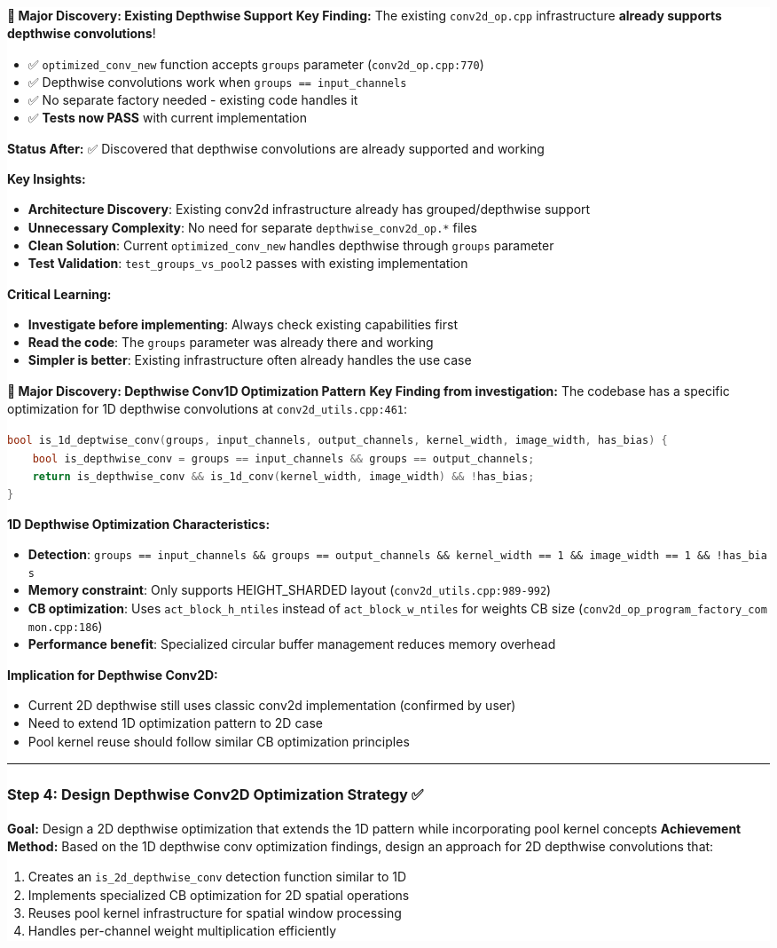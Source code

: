 **🎯 Major Discovery: Existing Depthwise Support**
**Key Finding:** The existing `conv2d_op.cpp` infrastructure **already supports depthwise convolutions**!
- ✅ `optimized_conv_new` function accepts `groups` parameter (`conv2d_op.cpp:770`)
- ✅ Depthwise convolutions work when `groups == input_channels`
- ✅ No separate factory needed - existing code handles it
- ✅ **Tests now PASS** with current implementation

**Status After:** ✅ Discovered that depthwise convolutions are already supported and working

**Key Insights:**
- **Architecture Discovery**: Existing conv2d infrastructure already has grouped/depthwise support
- **Unnecessary Complexity**: No need for separate `depthwise_conv2d_op.*` files
- **Clean Solution**: Current `optimized_conv_new` handles depthwise through `groups` parameter
- **Test Validation**: `test_groups_vs_pool2` passes with existing implementation

**Critical Learning:**
- **Investigate before implementing**: Always check existing capabilities first
- **Read the code**: The `groups` parameter was already there and working
- **Simpler is better**: Existing infrastructure often already handles the use case

**🎯 Major Discovery: Depthwise Conv1D Optimization Pattern**
**Key Finding from investigation:** The codebase has a specific optimization for 1D depthwise convolutions at `conv2d_utils.cpp:461`:

```cpp
bool is_1d_deptwise_conv(groups, input_channels, output_channels, kernel_width, image_width, has_bias) {
    bool is_depthwise_conv = groups == input_channels && groups == output_channels;
    return is_depthwise_conv && is_1d_conv(kernel_width, image_width) && !has_bias;
}
```

**1D Depthwise Optimization Characteristics:**
- **Detection**: `groups == input_channels && groups == output_channels && kernel_width == 1 && image_width == 1 && !has_bias`
- **Memory constraint**: Only supports HEIGHT_SHARDED layout (`conv2d_utils.cpp:989-992`)
- **CB optimization**: Uses `act_block_h_ntiles` instead of `act_block_w_ntiles` for weights CB size (`conv2d_op_program_factory_common.cpp:186`)
- **Performance benefit**: Specialized circular buffer management reduces memory overhead

**Implication for Depthwise Conv2D:**
- Current 2D depthwise still uses classic conv2d implementation (confirmed by user)
- Need to extend 1D optimization pattern to 2D case
- Pool kernel reuse should follow similar CB optimization principles

---

### Step 4: Design Depthwise Conv2D Optimization Strategy ✅
**Goal:** Design a 2D depthwise optimization that extends the 1D pattern while incorporating pool kernel concepts
**Achievement Method:**
Based on the 1D depthwise conv optimization findings, design an approach for 2D depthwise convolutions that:
1. Creates an `is_2d_depthwise_conv` detection function similar to 1D
2. Implements specialized CB optimization for 2D spatial operations
3. Reuses pool kernel infrastructure for spatial window processing
4. Handles per-channel weight multiplication efficiently
